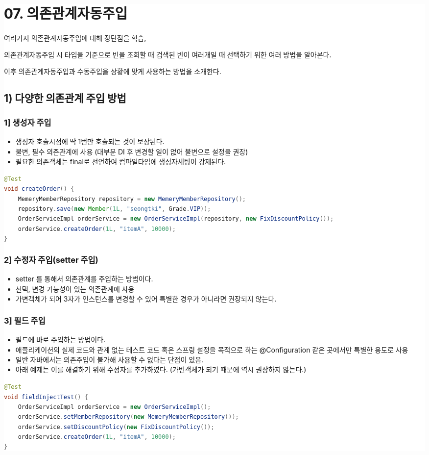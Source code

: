 # 07. 의존관계자동주입



여러가지 의존관계자동주입에 대해 장단점을 학습,

의존관계자동주입 시 타입을 기준으로 빈을 조회할 때 검색된 빈이 여러개일 때 선택하기 위한 여러 방법을 알아본다.

이후 의존관계자동주입과 수동주입을 상황에 맞게 사용하는 방법을 소개한다.



## 1) 다양한 의존관계 주입 방법



### 1] 생성자 주입

- 생성자 호출시점에 딱 1번만 호출되는 것이 보장된다.
- 불변, 필수 의존관계에 사용 (대부분 DI 후 변경할 일이 없어 불변으로 설정을 권장)
- 필요한 의존객체는 final로 선언하여 컴파일타임에 생성자세팅이 강제된다.

~~~java
@Test
void createOrder() {
    MemeryMemberRepository repository = new MemeryMemberRepository();
    repository.save(new Member(1L, "seongtki", Grade.VIP));
    OrderServiceImpl orderService = new OrderServiceImpl(repository, new FixDiscountPolicy());
    orderService.createOrder(1L, "itemA", 10000);
}
~~~



### 2] 수정자 주입(setter 주입)

- setter 를 통해서 의존관계를 주입하는 방법이다.
- 선택, 변경 가능성이 있는 의존관계에 사용
- 가변객체가 되어 3자가 인스턴스를 변경할 수 있어 특별한 경우가 아니라면 권장되지 않는다.



### 3] 필드 주입

- 필드에 바로 주입하는 방법이다.
- 애플리케이션의 실제 코드와 관계 없는 테스트 코드 혹은
  스프링 설정을 목적으로 하는 @Configuration 같은 곳에서만 특별한 용도로 사용
- 일반 자바에서는 의존주입이 불가해 사용할 수 없다는 단점이 있음.
- 아래 예제는 이를 해결하기 위해 수정자를 추가하였다. (가변객체가 되기 때문에 역시 권장하지 않는다.)

~~~java
@Test
void fieldInjectTest() {
    OrderServiceImpl orderService = new OrderServiceImpl();
    orderService.setMemberRepository(new MemeryMemberRepository());
    orderService.setDiscountPolicy(new FixDiscountPolicy());
    orderService.createOrder(1L, "itemA", 10000);
}
~~~
